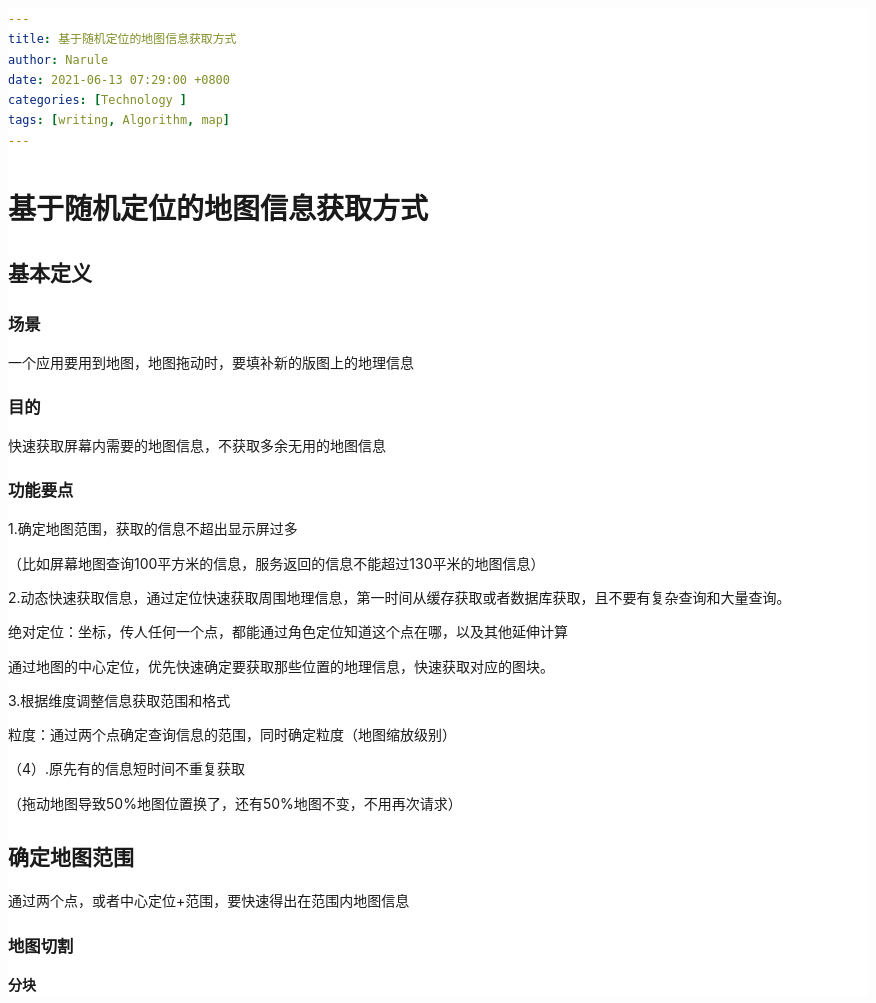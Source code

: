 ```yaml
---
title: 基于随机定位的地图信息获取方式
author: Narule
date: 2021-06-13 07:29:00 +0800
categories: [Technology ]
tags: [writing, Algorithm, map]
---
```




# 基于随机定位的地图信息获取方式



## 基本定义

### 场景

一个应用要用到地图，地图拖动时，要填补新的版图上的地理信息

### 目的

快速获取屏幕内需要的地图信息，不获取多余无用的地图信息


### 功能要点

1.确定地图范围，获取的信息不超出显示屏过多

（比如屏幕地图查询100平方米的信息，服务返回的信息不能超过130平米的地图信息）

2.动态快速获取信息，通过定位快速获取周围地理信息，第一时间从缓存获取或者数据库获取，且不要有复杂查询和大量查询。

绝对定位：坐标，传人任何一个点，都能通过角色定位知道这个点在哪，以及其他延伸计算

通过地图的中心定位，优先快速确定要获取那些位置的地理信息，快速获取对应的图块。

3.根据维度调整信息获取范围和格式

粒度：通过两个点确定查询信息的范围，同时确定粒度（地图缩放级别）

（4）.原先有的信息短时间不重复获取

（拖动地图导致50%地图位置换了，还有50%地图不变，不用再次请求）



## 确定地图范围

通过两个点，或者中心定位+范围，要快速得出在范围内地图信息

### 地图切割

**分块**
